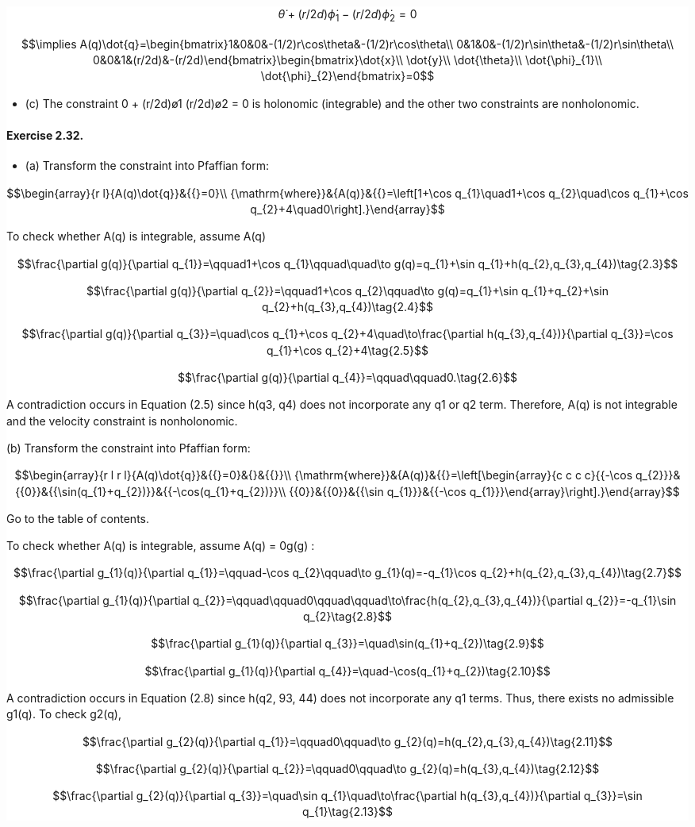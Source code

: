 $$\dot{\theta}+(r/2d)\dot{\phi}_{1}-(r/2d)\dot{\phi}_{2}=0$$
 
$$\implies A(q)\dot{q}=\begin{bmatrix}1&0&0&-(1/2)r\cos\theta&-(1/2)r\cos\theta\\ 0&1&0&-(1/2)r\sin\theta&-(1/2)r\sin\theta\\ 0&0&1&(r/2d)&-(r/2d)\end{bmatrix}\begin{bmatrix}\dot{x}\\ \dot{y}\\ \dot{\theta}\\ \dot{\phi}_{1}\\ \dot{\phi}_{2}\end{bmatrix}=0$$

- (c) The constraint 0 + (r/2d)ø1 (r/2d)ø2 = 0 is holonomic (integrable) and the other two constraints are nonholonomic.
#### Exercise 2.32.

- (a) Transform the constraint into Pfaffian form:

$$\begin{array}{r l}{A(q)\dot{q}}&{{}=0}\\ {\mathrm{where}}&{A(q)}&{{}=\left[1+\cos q_{1}\quad1+\cos q_{2}\quad\cos q_{1}+\cos q_{2}+4\quad0\right].}\end{array}$$

To check whether A(q) is integrable, assume A(q)

$$\frac{\partial g(q)}{\partial q_{1}}=\qquad1+\cos q_{1}\qquad\quad\to g(q)=q_{1}+\sin q_{1}+h(q_{2},q_{3},q_{4})\tag{2.3}$$

$$\frac{\partial g(q)}{\partial q_{2}}=\qquad1+\cos q_{2}\qquad\to g(q)=q_{1}+\sin q_{1}+q_{2}+\sin q_{2}+h(q_{3},q_{4})\tag{2.4}$$

$$\frac{\partial g(q)}{\partial q_{3}}=\quad\cos q_{1}+\cos q_{2}+4\quad\to\frac{\partial h(q_{3},q_{4})}{\partial q_{3}}=\cos q_{1}+\cos q_{2}+4\tag{2.5}$$

$$\frac{\partial g(q)}{\partial q_{4}}=\qquad\qquad0.\tag{2.6}$$

A contradiction occurs in Equation (2.5) since h(q3, q4) does not incorporate any q1 or q2 term. Therefore, A(q) is not integrable and the velocity constraint is nonholonomic.

(b) Transform the constraint into Pfaffian form:

$$\begin{array}{r l r l}{A(q)\dot{q}}&{{}=0}&{}&{{}}\\ {\mathrm{where}}&{A(q)}&{{}=\left[\begin{array}{c c c c}{{-\cos q_{2}}}&{{0}}&{{\sin(q_{1}+q_{2})}}&{{-\cos(q_{1}+q_{2})}}\\ {{0}}&{{0}}&{{\sin q_{1}}}&{{-\cos q_{1}}}\end{array}\right].}\end{array}$$

Go to the table of contents.

To check whether A(q) is integrable, assume A(q) = 0g(g) :

$$\frac{\partial g_{1}(q)}{\partial q_{1}}=\qquad-\cos q_{2}\qquad\to g_{1}(q)=-q_{1}\cos q_{2}+h(q_{2},q_{3},q_{4})\tag{2.7}$$

$$\frac{\partial g_{1}(q)}{\partial q_{2}}=\qquad\qquad0\qquad\qquad\to\frac{h(q_{2},q_{3},q_{4})}{\partial q_{2}}=-q_{1}\sin q_{2}\tag{2.8}$$

$$\frac{\partial g_{1}(q)}{\partial q_{3}}=\quad\sin(q_{1}+q_{2})\tag{2.9}$$

$$\frac{\partial g_{1}(q)}{\partial q_{4}}=\quad-\cos(q_{1}+q_{2})\tag{2.10}$$

A contradiction occurs in Equation (2.8) since h(q2, 93, 44) does not incorporate any q1 terms. Thus, there exists no admissible g1(q). To check g2(q),

$$\frac{\partial g_{2}(q)}{\partial q_{1}}=\qquad0\qquad\to g_{2}(q)=h(q_{2},q_{3},q_{4})\tag{2.11}$$

$$\frac{\partial g_{2}(q)}{\partial q_{2}}=\qquad0\qquad\to g_{2}(q)=h(q_{3},q_{4})\tag{2.12}$$

$$\frac{\partial g_{2}(q)}{\partial q_{3}}=\quad\sin q_{1}\quad\to\frac{\partial h(q_{3},q_{4})}{\partial q_{3}}=\sin q_{1}\tag{2.13}$$

